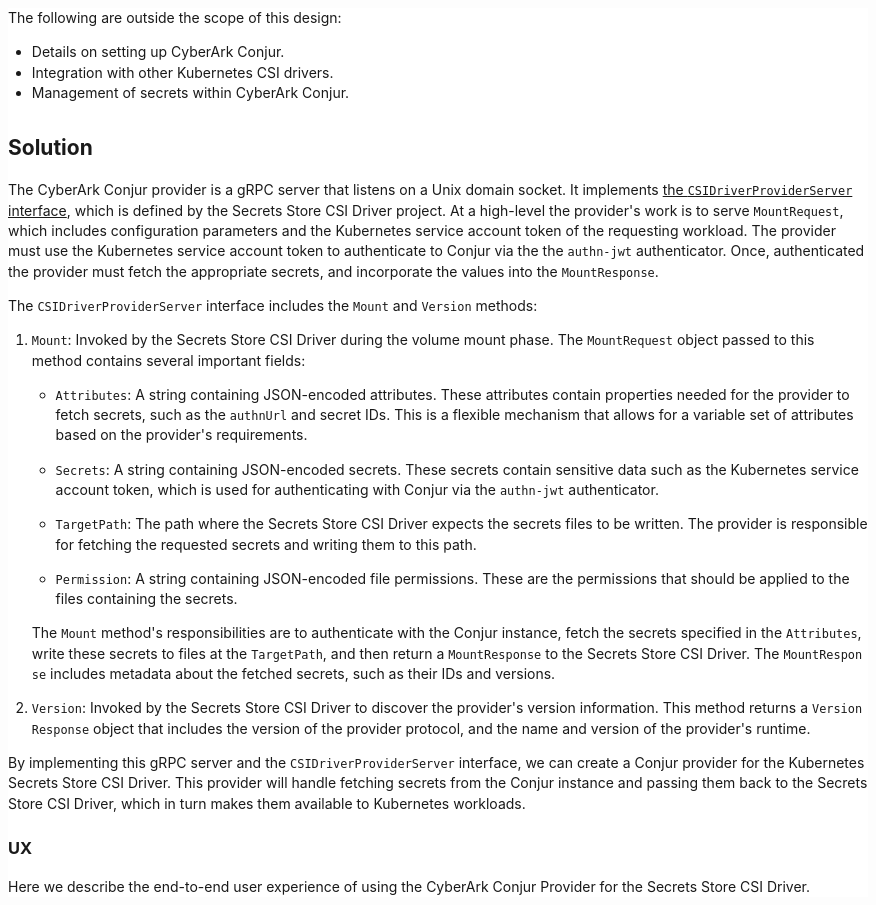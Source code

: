 The following are outside the scope of this design:

- Details on setting up CyberArk Conjur.
- Integration with other Kubernetes CSI drivers.
- Management of secrets within CyberArk Conjur.

## Solution

The CyberArk Conjur provider is a gRPC server that listens on a Unix domain socket. It implements [the `CSIDriverProviderServer` interface](https://github.com/kubernetes-sigs/secrets-store-csi-driver/blob/2f3535d4e318a35b76bafb728650a15271f8d4d1/provider/v1alpha1/service_grpc.pb.go#L77-L84), which is defined by the Secrets Store CSI Driver project. At a high-level the provider's work is to serve `MountRequest`, which includes configuration parameters and the Kubernetes service account token of the requesting workload. The provider must use the Kubernetes service account token to authenticate to Conjur via the the `authn-jwt` authenticator. Once, authenticated the provider must fetch the appropriate secrets, and incorporate the values into the `MountResponse`. 


The `CSIDriverProviderServer` interface includes the `Mount` and `Version` methods:

1. `Mount`: Invoked by the Secrets Store CSI Driver during the volume mount phase. The `MountRequest` object passed to this method contains several important fields:

   - `Attributes`: A string containing JSON-encoded attributes. These attributes contain properties needed for the provider to fetch secrets, such as the `authnUrl` and secret IDs. This is a flexible mechanism that allows for a variable set of attributes based on the provider's requirements.

   - `Secrets`: A string containing JSON-encoded secrets. These secrets contain sensitive data such as the Kubernetes service account token, which is used for authenticating with Conjur via the `authn-jwt` authenticator.

   - `TargetPath`: The path where the Secrets Store CSI Driver expects the secrets files to be written. The provider is responsible for fetching the requested secrets and writing them to this path.

   - `Permission`: A string containing JSON-encoded file permissions. These are the permissions that should be applied to the files containing the secrets.

   The `Mount` method's responsibilities are to authenticate with the Conjur instance, fetch the secrets specified in the `Attributes`, write these secrets to files at the `TargetPath`, and then return a `MountResponse` to the Secrets Store CSI Driver. The `MountResponse` includes metadata about the fetched secrets, such as their IDs and versions.

2. `Version`: Invoked by the Secrets Store CSI Driver to discover the provider's version information. This method returns a `VersionResponse` object that includes the version of the provider protocol, and the name and version of the provider's runtime.

By implementing this gRPC server and the `CSIDriverProviderServer` interface, we can create a Conjur provider for the Kubernetes Secrets Store CSI Driver. This provider will handle fetching secrets from the Conjur instance and passing them back to the Secrets Store CSI Driver, which in turn makes them available to Kubernetes workloads.

### UX

Here we describe the end-to-end user experience of using the CyberArk Conjur Provider for the Secrets Store CSI Driver.
